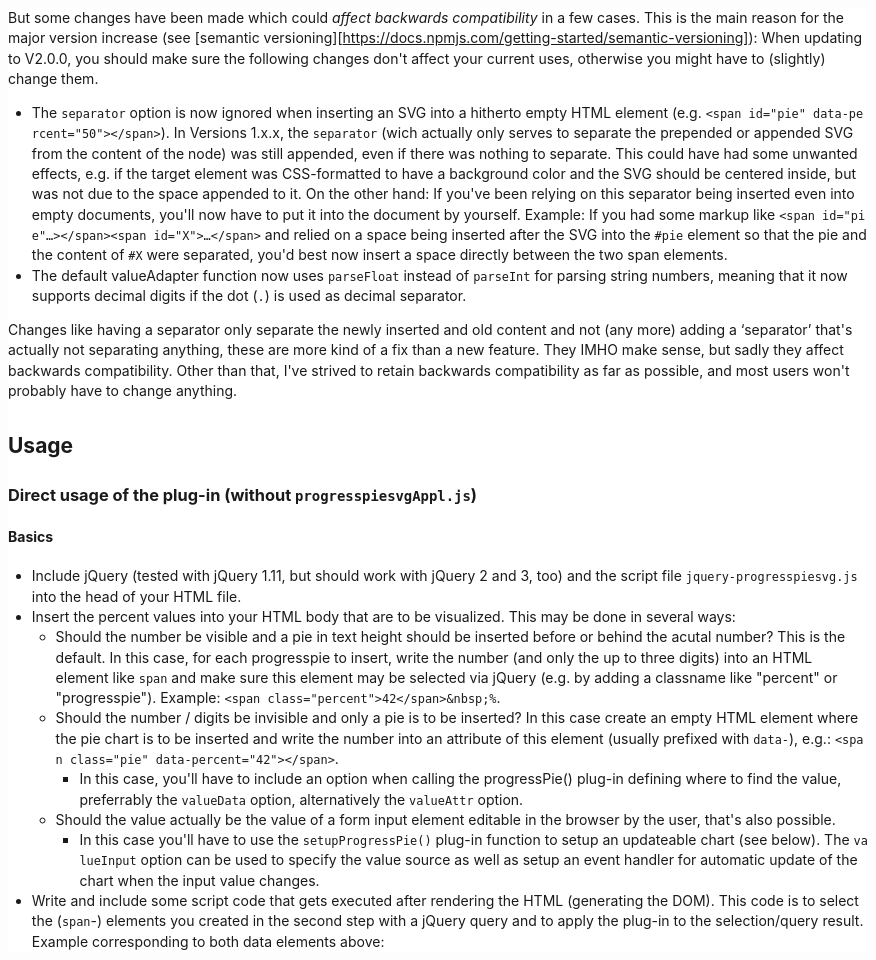 But some changes have been made which could _affect backwards compatibility_ in a few cases. This is the main reason for the major version increase (see [semantic versioning][https://docs.npmjs.com/getting-started/semantic-versioning]): When updating to V2.0.0, you should make sure the following changes don't affect your current uses, otherwise you might have to (slightly) change them.

* The `separator` option is now ignored when inserting an SVG into a hitherto empty HTML element (e.g. `<span id="pie" data-percent="50"></span>`). In Versions 1.x.x, the `separator` (wich actually only serves to separate the prepended or appended SVG from the content of the node) was still appended, even if there was nothing to separate. This could have had some unwanted effects, e.g. if the target element was CSS-formatted to have a background color and the SVG should be centered inside, but was not due to the space appended to it. On the other hand: If you've been relying on this separator being inserted even into empty documents, you'll now have to put it into the document by yourself. Example: If you had some markup like `<span id="pie"…></span><span id="X">…</span>` and relied on a space being inserted after the SVG into the `#pie` element so that the pie and the content of `#X` were separated, you'd best now insert a space directly between the two span elements.
* The default valueAdapter function now uses `parseFloat` instead of `parseInt` for parsing string numbers, meaning that it now supports decimal digits if the dot (`.`) is used as decimal separator.

Changes like having a separator only separate the newly inserted and old content and not (any more) adding a ‘separator’ that's actually not separating anything, these are more kind of a fix than a new feature. They IMHO make sense, but sadly they affect backwards compatibility. Other than that, I've strived to retain backwards compatibility as far as possible, and most users won't probably have to change anything.

## Usage

### Direct usage of the plug-in (without `progresspiesvgAppl.js`)

#### Basics

* Include jQuery (tested with jQuery 1.11, but should work with jQuery 2 and 3, too) and the script file `jquery-progresspiesvg.js` into the head of your HTML file.
* Insert the percent values into your HTML body that are to be visualized. This may be done in several ways:
	* Should the number be visible and a pie in text height should be inserted before or behind the acutal number? This is the default. In this case, for each progresspie to insert, write the number (and only the up to three digits) into an HTML element like `span` and make sure this element may be selected via jQuery (e.g. by adding a classname like "percent" or "progresspie"). Example: `<span class="percent">42</span>&nbsp;%`.
	* Should the number / digits be invisible and only a pie is to be inserted? In this case create an empty HTML element where the pie chart is to be inserted and write the number into an attribute of this element (usually prefixed with `data-`), e.g.: `<span class="pie" data-percent="42"></span>`.
		* In this case, you'll have to include an option when calling the progressPie() plug-in defining where to find the value, preferrably the `valueData` option, alternatively the `valueAttr` option.
	* Should the value actually be the value of a form input element editable in the browser by the user, that's also possible.
		* In this case you'll have to use the `setupProgressPie()` plug-in function to setup an updateable chart (see below). The `valueInput` option can be used to specify the value source as well as setup an event handler for automatic update of the chart when the input value changes.
* Write and include some script code that gets executed after rendering the HTML (generating the DOM). This code is to select the (`span`-) elements you created in the second step with a jQuery query and to apply the plug-in to the selection/query result. 
	Example corresponding to both data elements above:
	    

[jquery]: https://jquery.com
[home]: http://www.isg-software.de/progresspie/indexe.html
[pluginCreation]: https://learn.jquery.com/plugins/basic-plugin-creation/